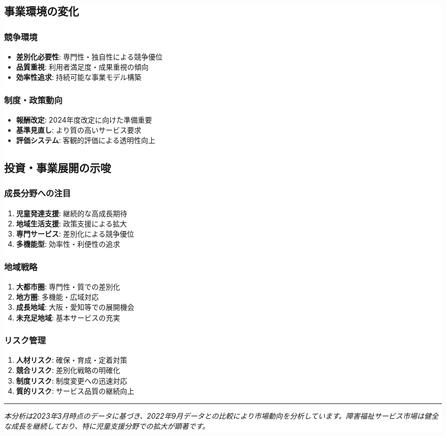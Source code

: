 ## 事業環境の変化

### 競争環境
- **差別化必要性**: 専門性・独自性による競争優位
- **品質重視**: 利用者満足度・成果重視の傾向
- **効率性追求**: 持続可能な事業モデル構築

### 制度・政策動向
- **報酬改定**: 2024年度改定に向けた準備重要
- **基準見直し**: より質の高いサービス要求
- **評価システム**: 客観的評価による透明性向上

## 投資・事業展開の示唆

### 成長分野への注目
1. **児童発達支援**: 継続的な高成長期待
2. **地域生活支援**: 政策支援による拡大
3. **専門サービス**: 差別化による競争優位
4. **多機能型**: 効率性・利便性の追求

### 地域戦略
1. **大都市圏**: 専門性・質での差別化
2. **地方圏**: 多機能・広域対応
3. **成長地域**: 大阪・愛知等での展開機会
4. **未充足地域**: 基本サービスの充実

### リスク管理
1. **人材リスク**: 確保・育成・定着対策
2. **競合リスク**: 差別化戦略の明確化
3. **制度リスク**: 制度変更への迅速対応
4. **質的リスク**: サービス品質の継続向上

---

*本分析は2023年3月時点のデータに基づき、2022年9月データとの比較により市場動向を分析しています。障害福祉サービス市場は健全な成長を継続しており、特に児童支援分野での拡大が顕著です。*